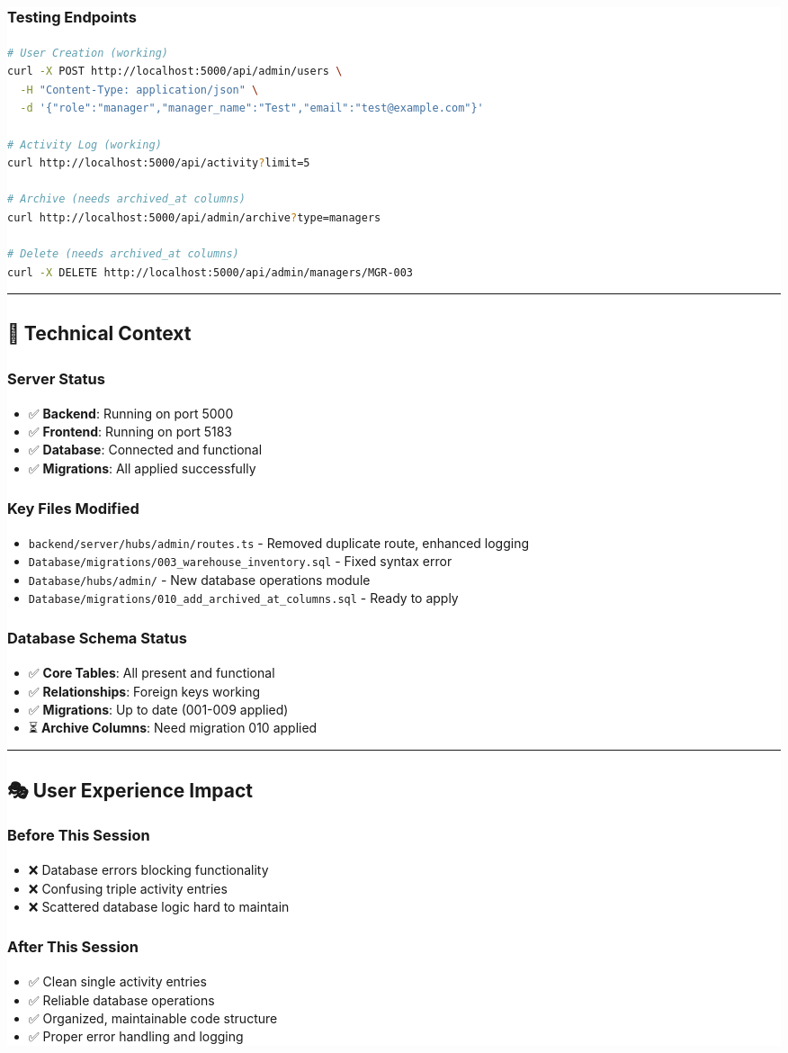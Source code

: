 ### **Testing Endpoints**
```bash
# User Creation (working)
curl -X POST http://localhost:5000/api/admin/users \
  -H "Content-Type: application/json" \
  -d '{"role":"manager","manager_name":"Test","email":"test@example.com"}'

# Activity Log (working)  
curl http://localhost:5000/api/activity?limit=5

# Archive (needs archived_at columns)
curl http://localhost:5000/api/admin/archive?type=managers

# Delete (needs archived_at columns)
curl -X DELETE http://localhost:5000/api/admin/managers/MGR-003
```

---

## 🔧 **Technical Context**

### **Server Status**
- ✅ **Backend**: Running on port 5000 
- ✅ **Frontend**: Running on port 5183
- ✅ **Database**: Connected and functional
- ✅ **Migrations**: All applied successfully

### **Key Files Modified**
- `backend/server/hubs/admin/routes.ts` - Removed duplicate route, enhanced logging
- `Database/migrations/003_warehouse_inventory.sql` - Fixed syntax error  
- `Database/hubs/admin/` - New database operations module
- `Database/migrations/010_add_archived_at_columns.sql` - Ready to apply

### **Database Schema Status**
- ✅ **Core Tables**: All present and functional
- ✅ **Relationships**: Foreign keys working
- ✅ **Migrations**: Up to date (001-009 applied)
- ⏳ **Archive Columns**: Need migration 010 applied

---

## 🎭 **User Experience Impact**

### **Before This Session**
- ❌ Database errors blocking functionality
- ❌ Confusing triple activity entries  
- ❌ Scattered database logic hard to maintain

### **After This Session**
- ✅ Clean single activity entries
- ✅ Reliable database operations
- ✅ Organized, maintainable code structure
- ✅ Proper error handling and logging
